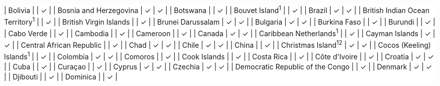 | Bolivia                                            |               | ✓           |
| Bosnia and Herzegovina                             | ✓             | ✓           |
| Botswana                                           |               | ✓           |
| Bouvet Island<sup>1</sup>                          |               | ✓           |
| Brazil                                             | ✓             | ✓           |
| British Indian Ocean Territory<sup>1</sup>         |               | ✓           |
| British Virgin Islands                             |               | ✓           |
| Brunei Darussalam                                  | ✓             | ✓           |
| Bulgaria                                           | ✓             | ✓           |
| Burkina Faso                                       |               | ✓           |
| Burundi                                            |               | ✓           |
| Cabo Verde                                         |               | ✓           |
| Cambodia                                           |               | ✓           |
| Cameroon                                           |               | ✓           |
| Canada                                             | ✓             | ✓           |
| Caribbean Netherlands<sup>1</sup>                  |               | ✓           |
| Cayman Islands                                     | ✓             | ✓           |
| Central African Republic                           |               | ✓           |
| Chad                                               | ✓             | ✓           |
| Chile                                              | ✓             | ✓           |
| China                                              |               | ✓           |
| Christmas Island<sup>1</sup><sup>2</sup>           | ✓             | ✓           |
| Cocos (Keeling) Islands<sup>1</sup>                |               | ✓           |
| Colombia                                           | ✓             | ✓           |
| Comoros                                            |               | ✓           |
| Cook Islands                                       |               | ✓           |
| Costa Rica                                         |               | ✓           |
| Côte d'Ivoire                                      |               | ✓           |
| Croatia                                            | ✓             | ✓           |
| Cuba                                               |               | ✓           |
| Curaçao                                            |               | ✓           |
| Cyprus                                             | ✓             | ✓           |
| Czechia                                            | ✓             | ✓           |
| Democratic Republic of the Congo                   |               | ✓           |
| Denmark                                            | ✓             | ✓           |
| Djibouti                                           |               | ✓           |
| Dominica                                           |               | ✓           |